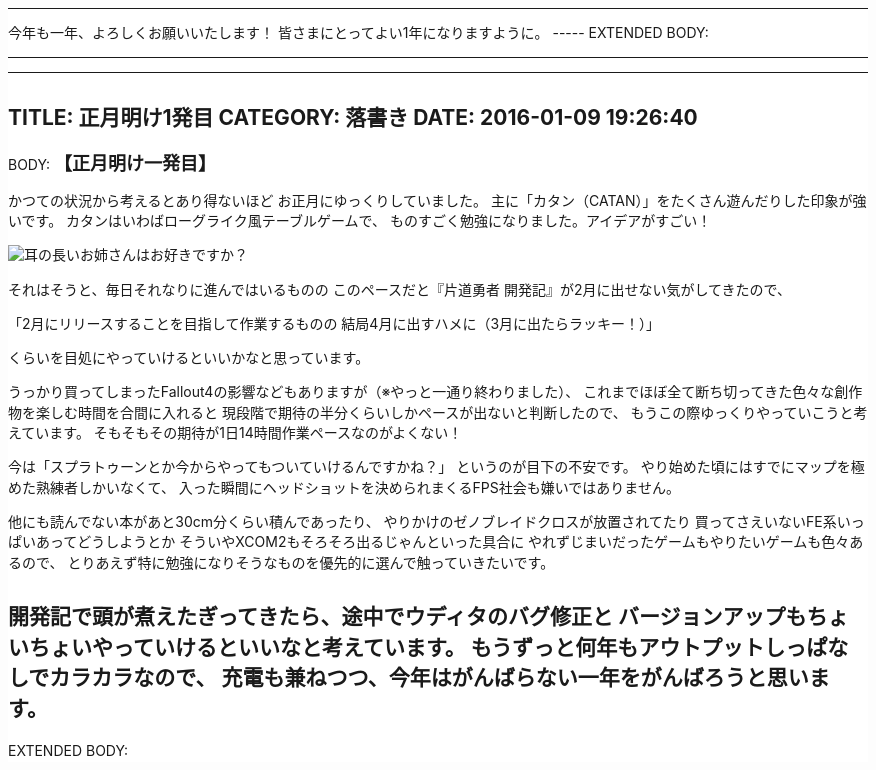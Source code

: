 <hr size="1" />
今年も一年、よろしくお願いいたします！
皆さまにとってよい1年になりますように。
-----
EXTENDED BODY:

-----
--------
TITLE: 正月明け1発目
CATEGORY: 落書き
DATE: 2016-01-09 19:26:40
-----
BODY:
<strong><span style="font-size:large;">【正月明け一発目】</span></strong>

かつての状況から考えるとあり得ないほど
お正月にゆっくりしていました。
主に「カタン（CATAN）」をたくさん遊んだりした印象が強いです。
カタンはいわばローグライク風テーブルゲームで、
ものすごく勉強になりました。アイデアがすごい！

<img src="../image/2016/20160108.jpg" title="耳の長いお姉さんはお好きですか？">

それはそうと、毎日それなりに進んではいるものの
このペースだと『片道勇者 開発記』が2月に出せない気がしてきたので、

「2月にリリースすることを目指して作業するものの
結局4月に出すハメに（3月に出たらラッキー！）」

くらいを目処にやっていけるといいかなと思っています。

うっかり買ってしまったFallout4の影響などもありますが（※やっと一通り終わりました）、
これまでほぼ全て断ち切ってきた色々な創作物を楽しむ時間を合間に入れると
現段階で期待の半分くらいしかペースが出ないと判断したので、
もうこの際ゆっくりやっていこうと考えています。
そもそもその期待が1日14時間作業ペースなのがよくない！

今は「スプラトゥーンとか今からやってもついていけるんですかね？」
というのが目下の不安です。
やり始めた頃にはすでにマップを極めた熟練者しかいなくて、
入った瞬間にヘッドショットを決められまくるFPS社会も嫌いではありません。

他にも読んでない本があと30cm分くらい積んであったり、
やりかけのゼノブレイドクロスが放置されてたり
買ってさえいないFE系いっぱいあってどうしようとか
そういやXCOM2もそろそろ出るじゃんといった具合に
やれずじまいだったゲームもやりたいゲームも色々あるので、
とりあえず特に勉強になりそうなものを優先的に選んで触っていきたいです。

開発記で頭が煮えたぎってきたら、途中でウディタのバグ修正と
バージョンアップもちょいちょいやっていけるといいなと考えています。
もうずっと何年もアウトプットしっぱなしでカラカラなので、
充電も兼ねつつ、今年はがんばらない一年をがんばろうと思います。
-----
EXTENDED BODY:
